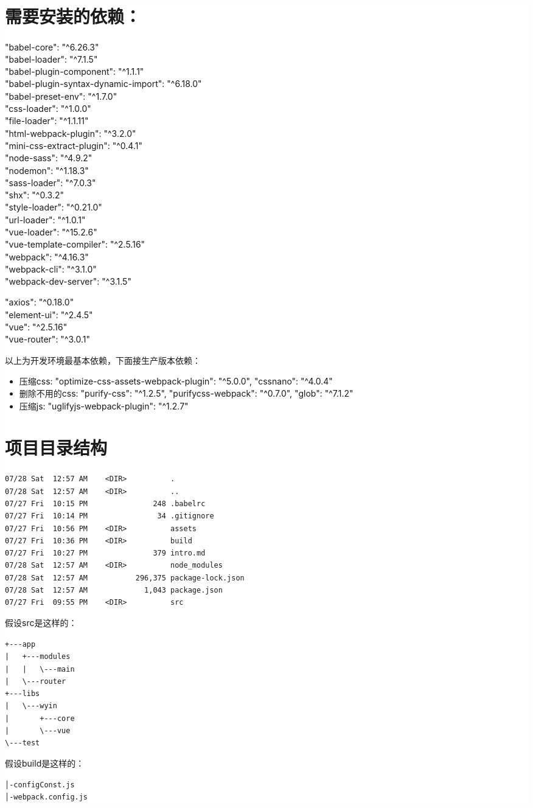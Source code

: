 # 需要安装的依赖：<br/>
"babel-core": "^6.26.3"<br/>
"babel-loader": "^7.1.5"<br/>
"babel-plugin-component": "^1.1.1"<br/>
"babel-plugin-syntax-dynamic-import": "^6.18.0"<br/>
"babel-preset-env": "^1.7.0"<br/>
"css-loader": "^1.0.0"<br/>
"file-loader": "^1.1.11"<br/>
"html-webpack-plugin": "^3.2.0"<br/>
"mini-css-extract-plugin": "^0.4.1"<br/>
"node-sass": "^4.9.2"<br/>
"nodemon": "^1.18.3"<br/>
"sass-loader": "^7.0.3"<br/>
"shx": "^0.3.2"<br/>
"style-loader": "^0.21.0"<br/>
"url-loader": "^1.0.1"<br/>
"vue-loader": "^15.2.6"<br/>
"vue-template-compiler": "^2.5.16"<br/>
"webpack": "^4.16.3"<br/>
"webpack-cli": "^3.1.0"<br/>
"webpack-dev-server": "^3.1.5"<br/>

"axios": "^0.18.0"<br/>
"element-ui": "^2.4.5"<br/>
"vue": "^2.5.16"<br/>
"vue-router": "^3.0.1"<br/>

以上为开发环境最基本依赖，下面接生产版本依赖：<br/>

* 压缩css: "optimize-css-assets-webpack-plugin": "^5.0.0", "cssnano": "^4.0.4"
* 删除不用的css: "purify-css": "^1.2.5", "purifycss-webpack": "^0.7.0", "glob": "^7.1.2"
* 压缩js: "uglifyjs-webpack-plugin": "^1.2.7"

# 项目目录结构
```
07/28 Sat  12:57 AM    <DIR>          .
07/28 Sat  12:57 AM    <DIR>          ..
07/27 Fri  10:15 PM               248 .babelrc
07/27 Fri  10:14 PM                34 .gitignore
07/27 Fri  10:56 PM    <DIR>          assets
07/27 Fri  10:36 PM    <DIR>          build
07/27 Fri  10:27 PM               379 intro.md
07/28 Sat  12:57 AM    <DIR>          node_modules
07/28 Sat  12:57 AM           296,375 package-lock.json
07/28 Sat  12:57 AM             1,043 package.json
07/27 Fri  09:55 PM    <DIR>          src
```
假设src是这样的：
```
+---app
|   +---modules
|   |   \---main
|   \---router
+---libs
|   \---wyin
|       +---core
|       \---vue
\---test
```
假设build是这样的：
```
│-configConst.js
│-webpack.config.js
```